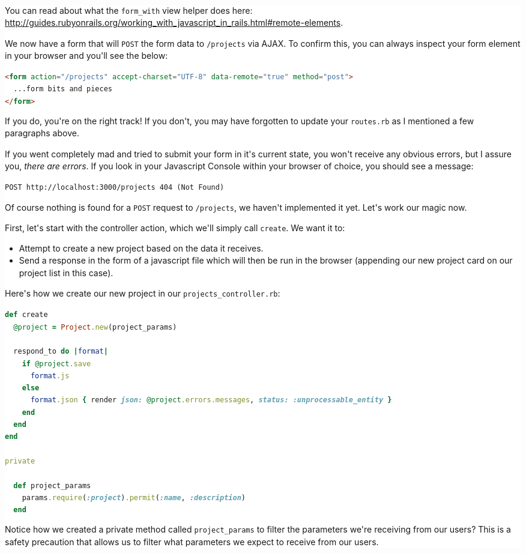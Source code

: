 You can read about what the `form_with` view helper does here: http://guides.rubyonrails.org/working_with_javascript_in_rails.html#remote-elements.

We now have a form that will `POST` the form data to `/projects` via AJAX.  To confirm this, you can always inspect your form element in your browser and you'll see the below:

```html
<form action="/projects" accept-charset="UTF-8" data-remote="true" method="post">
  ...form bits and pieces
</form>
```

If you do, you're on the right track!  If you don't, you may have forgotten to update your `routes.rb` as I mentioned a few paragraphs above.

If you went completely mad and tried to submit your form in it's current state, you won't receive any obvious errors, but I assure you, *there are errors*. If you look in your Javascript Console within your browser of choice, you should see a message:

```
POST http://localhost:3000/projects 404 (Not Found)
```

Of course nothing is found for a `POST` request to `/projects`, we haven't implemented it yet. Let's work our magic now.

First, let's start with the controller action, which we'll simply call `create`. We want it to:

- Attempt to create a new project based on the data it receives.
- Send a response in the form of a javascript file which will then be run in the browser (appending our new project card on our project list in this case).

Here's how we create our new project in our `projects_controller.rb`:

```ruby
def create
  @project = Project.new(project_params)

  respond_to do |format|
    if @project.save
      format.js
    else
      format.json { render json: @project.errors.messages, status: :unprocessable_entity }
    end
  end
end

private

  def project_params
    params.require(:project).permit(:name, :description)
  end
```

Notice how we created a private method called `project_params` to filter the parameters we're receiving from our users?  This is a safety precaution that allows us to filter what parameters we expect to receive from our users.
